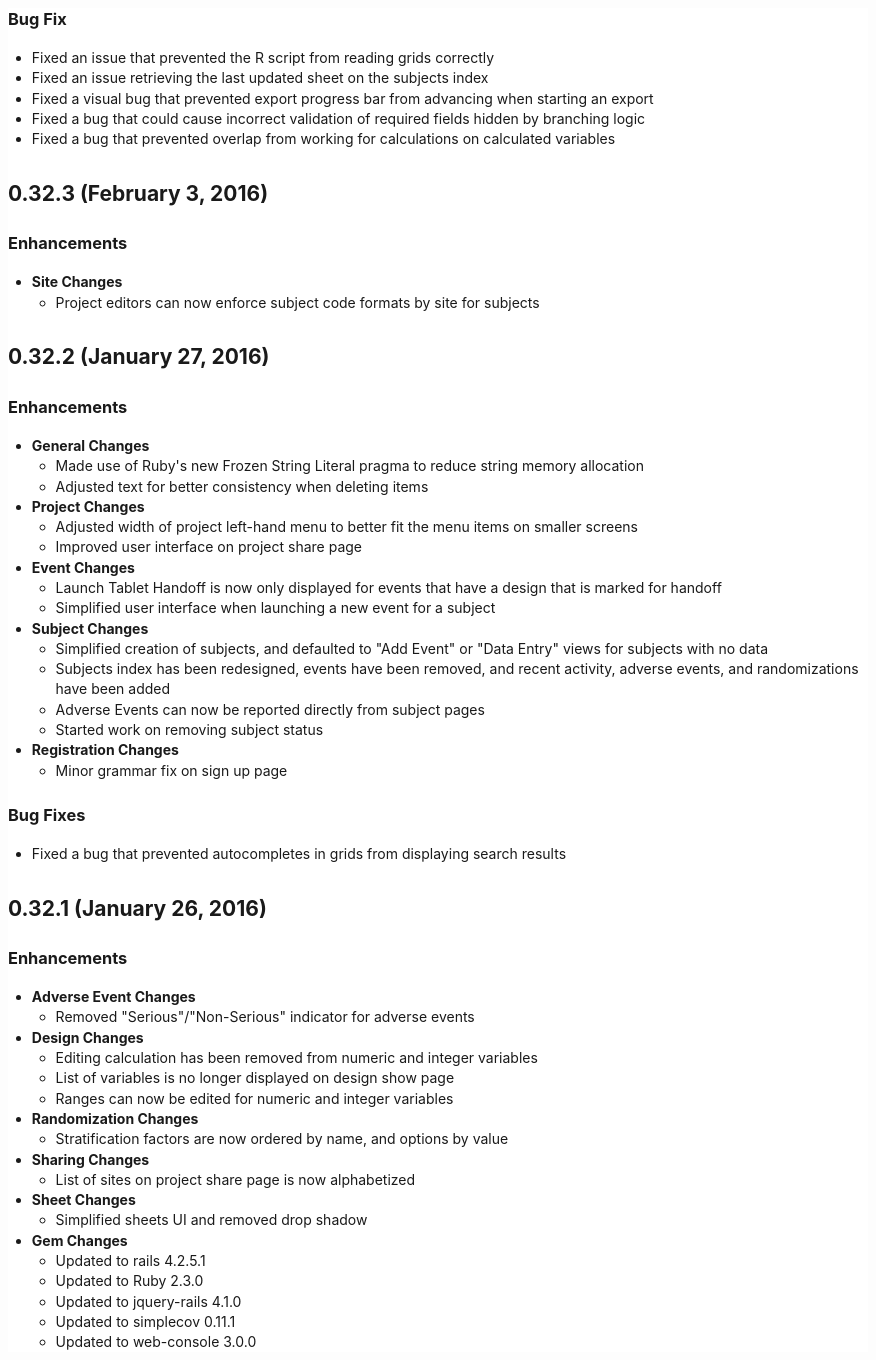 ### Bug Fix
- Fixed an issue that prevented the R script from reading grids correctly
- Fixed an issue retrieving the last updated sheet on the subjects index
- Fixed a visual bug that prevented export progress bar from advancing when starting an export
- Fixed a bug that could cause incorrect validation of required fields hidden by branching logic
- Fixed a bug that prevented overlap from working for calculations on calculated variables

## 0.32.3 (February 3, 2016)

### Enhancements
- **Site Changes**
  - Project editors can now enforce subject code formats by site for subjects

## 0.32.2 (January 27, 2016)

### Enhancements
- **General Changes**
  - Made use of Ruby's new Frozen String Literal pragma to reduce string memory allocation
  - Adjusted text for better consistency when deleting items
- **Project Changes**
  - Adjusted width of project left-hand menu to better fit the menu items on smaller screens
  - Improved user interface on project share page
- **Event Changes**
  - Launch Tablet Handoff is now only displayed for events that have a design that is marked for handoff
  - Simplified user interface when launching a new event for a subject
- **Subject Changes**
  - Simplified creation of subjects, and defaulted to "Add Event" or "Data Entry" views for subjects with no data
  - Subjects index has been redesigned, events have been removed, and recent activity, adverse events, and randomizations have been added
  - Adverse Events can now be reported directly from subject pages
  - Started work on removing subject status
- **Registration Changes**
  - Minor grammar fix on sign up page

### Bug Fixes
- Fixed a bug that prevented autocompletes in grids from displaying search results

## 0.32.1 (January 26, 2016)

### Enhancements
- **Adverse Event Changes**
  - Removed "Serious"/"Non-Serious" indicator for adverse events
- **Design Changes**
  - Editing calculation has been removed from numeric and integer variables
  - List of variables is no longer displayed on design show page
  - Ranges can now be edited for numeric and integer variables
- **Randomization Changes**
  - Stratification factors are now ordered by name, and options by value
- **Sharing Changes**
  - List of sites on project share page is now alphabetized
- **Sheet Changes**
  - Simplified sheets UI and removed drop shadow
- **Gem Changes**
  - Updated to rails 4.2.5.1
  - Updated to Ruby 2.3.0
  - Updated to jquery-rails 4.1.0
  - Updated to simplecov 0.11.1
  - Updated to web-console 3.0.0